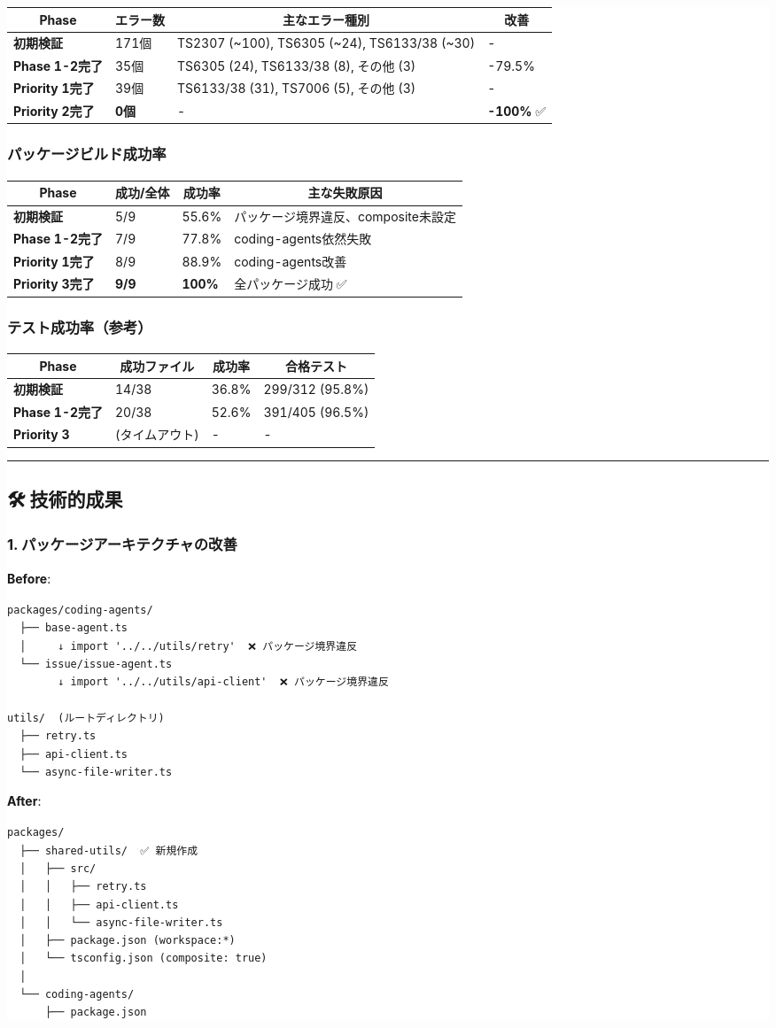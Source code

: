 | Phase | エラー数 | 主なエラー種別 | 改善 |
|-------|---------|--------------|------|
| **初期検証** | 171個 | TS2307 (~100), TS6305 (~24), TS6133/38 (~30) | - |
| **Phase 1-2完了** | 35個 | TS6305 (24), TS6133/38 (8), その他 (3) | -79.5% |
| **Priority 1完了** | 39個 | TS6133/38 (31), TS7006 (5), その他 (3) | - |
| **Priority 2完了** | **0個** | - | **-100%** ✅ |

### パッケージビルド成功率

| Phase | 成功/全体 | 成功率 | 主な失敗原因 |
|-------|----------|--------|------------|
| **初期検証** | 5/9 | 55.6% | パッケージ境界違反、composite未設定 |
| **Phase 1-2完了** | 7/9 | 77.8% | coding-agents依然失敗 |
| **Priority 1完了** | 8/9 | 88.9% | coding-agents改善 |
| **Priority 3完了** | **9/9** | **100%** | 全パッケージ成功 ✅ |

### テスト成功率（参考）

| Phase | 成功ファイル | 成功率 | 合格テスト |
|-------|------------|--------|-----------|
| **初期検証** | 14/38 | 36.8% | 299/312 (95.8%) |
| **Phase 1-2完了** | 20/38 | 52.6% | 391/405 (96.5%) |
| **Priority 3** | (タイムアウト) | - | - |

---

## 🛠️ 技術的成果

### 1. パッケージアーキテクチャの改善

**Before**:
```
packages/coding-agents/
  ├── base-agent.ts
  │     ↓ import '../../utils/retry'  ❌ パッケージ境界違反
  └── issue/issue-agent.ts
        ↓ import '../../utils/api-client'  ❌ パッケージ境界違反

utils/  (ルートディレクトリ)
  ├── retry.ts
  ├── api-client.ts
  └── async-file-writer.ts
```

**After**:
```
packages/
  ├── shared-utils/  ✅ 新規作成
  │   ├── src/
  │   │   ├── retry.ts
  │   │   ├── api-client.ts
  │   │   └── async-file-writer.ts
  │   ├── package.json (workspace:*)
  │   └── tsconfig.json (composite: true)
  │
  └── coding-agents/
      ├── package.json
```